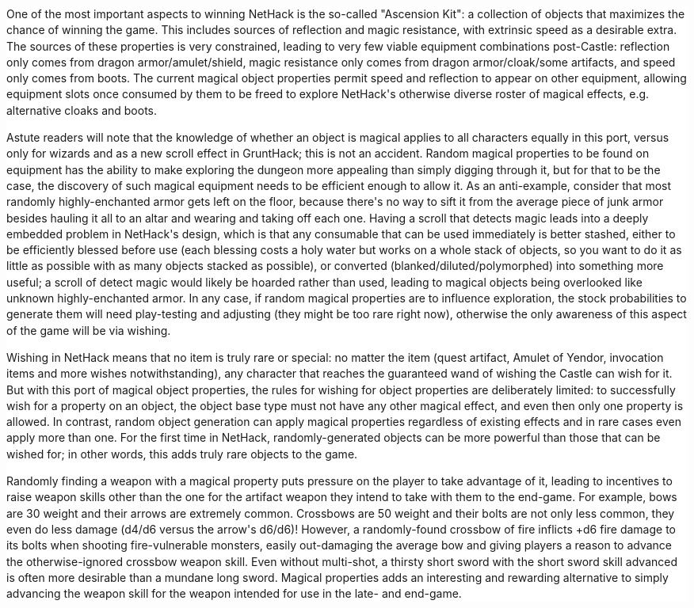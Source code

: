 One of the most important aspects to winning NetHack is the so-called
"Ascension Kit": a collection of objects that maximizes the chance of winning
the game.  This includes sources of reflection and magic resistance, with
extrinsic speed as a desirable extra.  The sources of these properties is very
constrained, leading to very few viable equipment combinations post-Castle:
reflection only comes from dragon armor/amulet/shield, magic resistance only
comes from dragon armor/cloak/some artifacts, and speed only comes from boots.
The current magical object properties permit speed and reflection to appear on
other equipment, allowing equipment slots once consumed by them to be freed to
explore NetHack's otherwise diverse roster of magical effects, e.g. alternative
cloaks and boots.

Astute readers will note that the knowledge of whether an object is magical
applies to all characters equally in this port, versus only for wizards and as
a new scroll effect in GruntHack; this is not an accident.  Random magical
properties to be found on equipment has the ability to make exploring the
dungeon more appealing than simply digging through it, but for that to be the
case, the discovery of such magical equipment needs to be efficient enough to
allow it.  As an anti-example, consider that most randomly highly-enchanted
armor gets left on the floor, because there's no way to sift it from the
average piece of junk armor besides hauling it all to an altar and wearing and
taking off each one.  Having a scroll that detects magic leads into a deeply
embedded problem in NetHack's design, which is that any consumable that can be
used immediately is better stashed, either to be efficiently blessed before use
(each blessing costs a holy water but works on a whole stack of objects, so you
want to do it as little as possible with as many objects stacked as possible),
or converted (blanked/diluted/polymorphed) into something more useful; a scroll
of detect magic would likely be hoarded rather than used, leading to magical
objects being overlooked like unknown highly-enchanted armor.  In any case, if
random magical properties are to influence exploration, the stock probabilities
to generate them will need play-testing and adjusting (they might be too rare
right now), otherwise the only awareness of this aspect of the game will be via
wishing.

Wishing in NetHack means that no item is truly rare or special: no matter the
item (quest artifact, Amulet of Yendor, invocation items and more wishes
notwithstanding), any character that reaches the guaranteed wand of wishing the
Castle can wish for it.  But with this port of magical object properties, the
rules for wishing for object properties are deliberately limited: to
successfully wish for a property on an object, the object base type must not
have any other magical effect, and even then only one property is allowed.  In
contrast, random object generation can apply magical properties regardless of
existing effects and in rare cases even apply more than one.  For the first
time in NetHack, randomly-generated objects can be more powerful than those
that can be wished for; in other words, this adds truly rare objects to the
game.

Randomly finding a weapon with a magical property puts pressure on the player
to take advantage of it, leading to incentives to raise weapon skills other
than the one for the artifact weapon they intend to take with them to the
end-game.  For example, bows are 30 weight and their arrows are extremely
common.  Crossbows are 50 weight and their bolts are not only less common, they
even do less damage (d4/d6 versus the arrow's d6/d6)!  However, a
randomly-found crossbow of fire inflicts +d6 fire damage to its bolts when
shooting fire-vulnerable monsters, easily out-damaging the average bow and
giving players a reason to advance the otherwise-ignored crossbow weapon skill.
Even without multi-shot, a thirsty short sword with the short sword skill
advanced is often more desirable than a mundane long sword.  Magical properties
adds an interesting and rewarding alternative to simply advancing the weapon
skill for the weapon intended for use in the late- and end-game.
